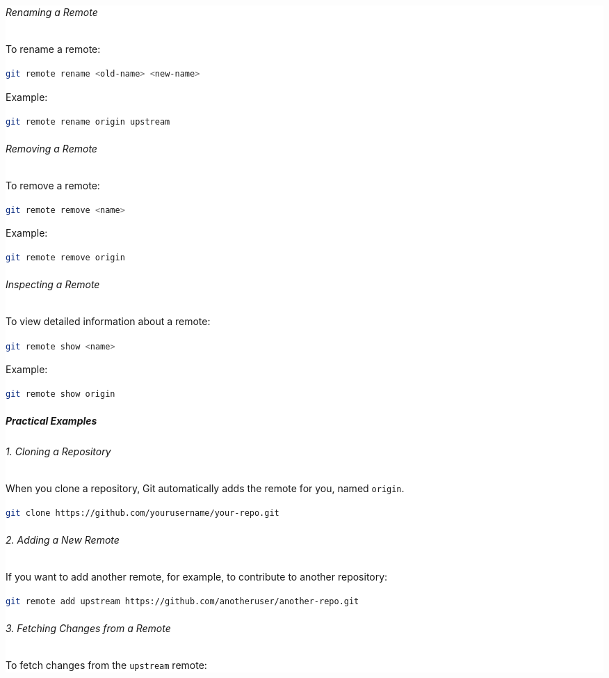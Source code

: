 ###### Renaming a Remote

To rename a remote:

```bash
git remote rename <old-name> <new-name>
```

Example:

```bash
git remote rename origin upstream
```

###### Removing a Remote

To remove a remote:

```bash
git remote remove <name>
```

Example:

```bash
git remote remove origin
```

###### Inspecting a Remote

To view detailed information about a remote:

```bash
git remote show <name>
```

Example:

```bash
git remote show origin
```

##### Practical Examples

###### 1. Cloning a Repository

When you clone a repository, Git automatically adds the remote for you, named `origin`.

```bash
git clone https://github.com/yourusername/your-repo.git
```

###### 2. Adding a New Remote

If you want to add another remote, for example, to contribute to another repository:

```bash
git remote add upstream https://github.com/anotheruser/another-repo.git
```

###### 3. Fetching Changes from a Remote

To fetch changes from the `upstream` remote:

